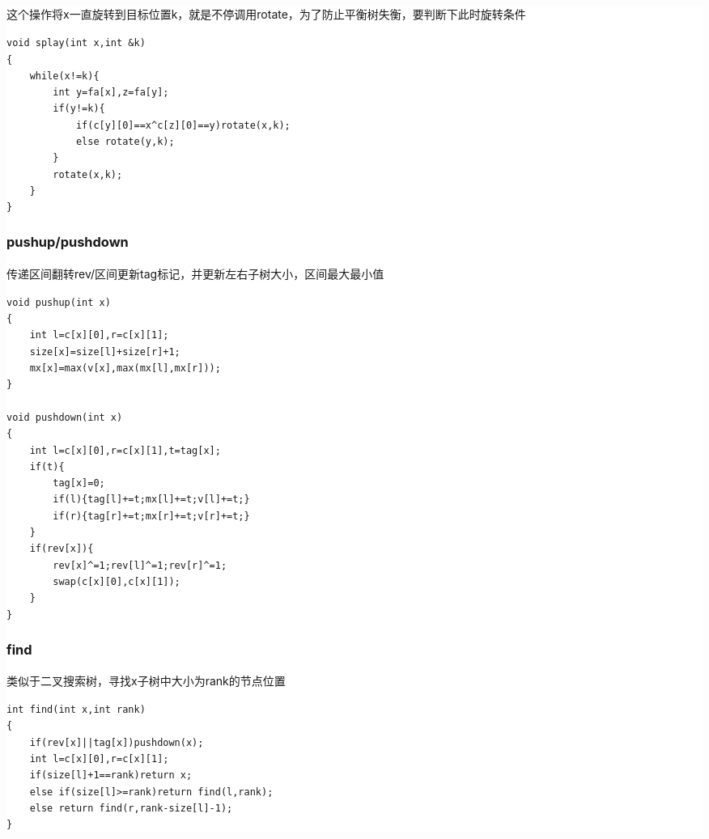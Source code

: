 这个操作将x一直旋转到目标位置k，就是不停调用rotate，为了防止平衡树失衡，要判断下此时旋转条件

```
void splay(int x,int &k)
{
	while(x!=k){
		int y=fa[x],z=fa[y];
		if(y!=k){
			if(c[y][0]==x^c[z][0]==y)rotate(x,k);
			else rotate(y,k);
		}
		rotate(x,k);
	}
}
```

### pushup/pushdown

传递区间翻转rev/区间更新tag标记，并更新左右子树大小，区间最大最小值

```
void pushup(int x)
{
	int l=c[x][0],r=c[x][1];
	size[x]=size[l]+size[r]+1;
	mx[x]=max(v[x],max(mx[l],mx[r]));
}

void pushdown(int x)
{
	int l=c[x][0],r=c[x][1],t=tag[x];
	if(t){
		tag[x]=0;
		if(l){tag[l]+=t;mx[l]+=t;v[l]+=t;}
		if(r){tag[r]+=t;mx[r]+=t;v[r]+=t;}
	}
	if(rev[x]){	
		rev[x]^=1;rev[l]^=1;rev[r]^=1;
		swap(c[x][0],c[x][1]);
	}
}

```

### find

类似于二叉搜索树，寻找x子树中大小为rank的节点位置

```
int find(int x,int rank)
{
	if(rev[x]||tag[x])pushdown(x);
	int l=c[x][0],r=c[x][1];
	if(size[l]+1==rank)return x;
	else if(size[l]>=rank)return find(l,rank);
	else return find(r,rank-size[l]-1);
}
```
